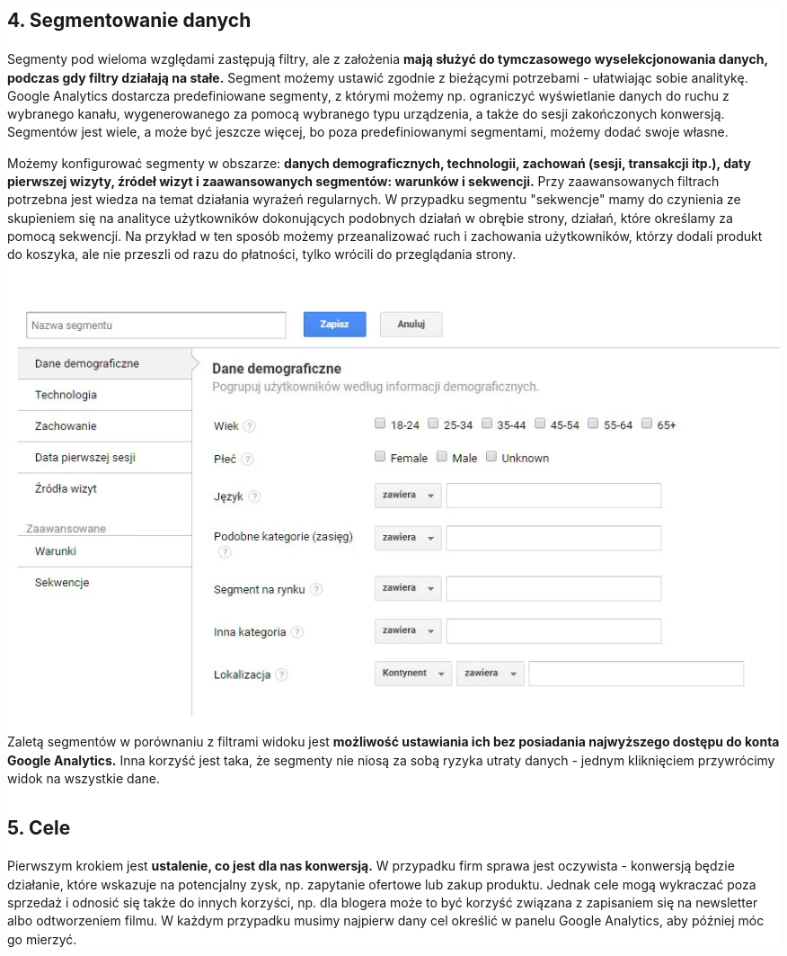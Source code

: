 ## 4. Segmentowanie danych

Segmenty pod wieloma względami zastępują filtry, ale z założenia **mają służyć do tymczasowego wyselekcjonowania danych, podczas gdy filtry działają na stałe.** Segment możemy ustawić zgodnie z bieżącymi potrzebami - ułatwiając sobie analitykę. Google Analytics dostarcza predefiniowane segmenty, z którymi możemy np. ograniczyć wyświetlanie danych do ruchu z wybranego kanału, wygenerowanego za pomocą wybranego typu urządzenia, a także do sesji zakończonych konwersją. Segmentów jest wiele, a może być jeszcze więcej, bo poza predefiniowanymi segmentami, możemy dodać swoje własne.

Możemy konfigurować segmenty w obszarze: **danych demograficznych, technologii, zachowań (sesji, transakcji itp.), daty pierwszej wizyty, źródeł wizyt i zaawansowanych segmentów: warunków i sekwencji.** Przy zaawansowanych filtrach potrzebna jest wiedza na temat działania wyrażeń regularnych. W przypadku segmentu "sekwencje" mamy do czynienia ze skupieniem się na analityce użytkowników dokonujących podobnych działań w obrębie strony, działań, które określamy za pomocą sekwencji. Na przykład w ten sposób możemy przeanalizować ruch i zachowania użytkowników, którzy dodali produkt do koszyka, ale nie przeszli od razu do płatności, tylko wrócili do przeglądania strony.

![Segmenty danych](./img/segmenty-analytics-widoczni.jpg)

Zaletą segmentów w porównaniu z filtrami widoku jest **możliwość ustawiania ich bez posiadania najwyższego dostępu do konta Google Analytics.** Inna korzyść jest taka, że segmenty nie niosą za sobą ryzyka utraty danych - jednym kliknięciem przywrócimy widok na wszystkie dane.

## 5. Cele

Pierwszym krokiem jest **ustalenie, co jest dla nas konwersją.** W przypadku firm sprawa jest oczywista - konwersją będzie działanie, które wskazuje na potencjalny zysk, np. zapytanie ofertowe lub zakup produktu. Jednak cele mogą wykraczać poza sprzedaż i odnosić się także do innych korzyści, np. dla blogera może to być korzyść związana z zapisaniem się na newsletter albo odtworzeniem filmu. W każdym przypadku musimy najpierw dany cel określić w panelu Google Analytics, aby później móc go mierzyć.
